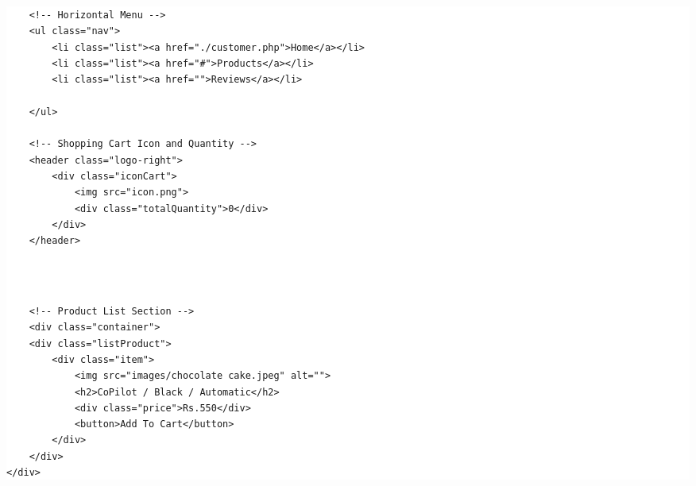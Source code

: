         <!-- Horizontal Menu -->
        <ul class="nav">
            <li class="list"><a href="./customer.php">Home</a></li>
            <li class="list"><a href="#">Products</a></li>
            <li class="list"><a href="">Reviews</a></li>

        </ul>

        <!-- Shopping Cart Icon and Quantity -->
        <header class="logo-right">
            <div class="iconCart">
                <img src="icon.png">
                <div class="totalQuantity">0</div>
            </div>
        </header>
   </div>
<br><br>

        <!-- Product List Section -->
        <div class="container">
        <div class="listProduct">
            <div class="item">
                <img src="images/chocolate cake.jpeg" alt="">
                <h2>CoPilot / Black / Automatic</h2>
                <div class="price">Rs.550</div>
                <button>Add To Cart</button>
            </div>
        </div>
    </div>
